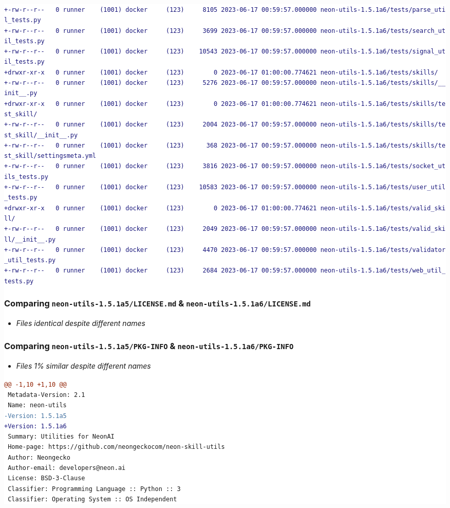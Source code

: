 ```diff
+-rw-r--r--   0 runner    (1001) docker     (123)     8105 2023-06-17 00:59:57.000000 neon-utils-1.5.1a6/tests/parse_util_tests.py
+-rw-r--r--   0 runner    (1001) docker     (123)     3699 2023-06-17 00:59:57.000000 neon-utils-1.5.1a6/tests/search_util_tests.py
+-rw-r--r--   0 runner    (1001) docker     (123)    10543 2023-06-17 00:59:57.000000 neon-utils-1.5.1a6/tests/signal_util_tests.py
+drwxr-xr-x   0 runner    (1001) docker     (123)        0 2023-06-17 01:00:00.774621 neon-utils-1.5.1a6/tests/skills/
+-rw-r--r--   0 runner    (1001) docker     (123)     5276 2023-06-17 00:59:57.000000 neon-utils-1.5.1a6/tests/skills/__init__.py
+drwxr-xr-x   0 runner    (1001) docker     (123)        0 2023-06-17 01:00:00.774621 neon-utils-1.5.1a6/tests/skills/test_skill/
+-rw-r--r--   0 runner    (1001) docker     (123)     2004 2023-06-17 00:59:57.000000 neon-utils-1.5.1a6/tests/skills/test_skill/__init__.py
+-rw-r--r--   0 runner    (1001) docker     (123)      368 2023-06-17 00:59:57.000000 neon-utils-1.5.1a6/tests/skills/test_skill/settingsmeta.yml
+-rw-r--r--   0 runner    (1001) docker     (123)     3816 2023-06-17 00:59:57.000000 neon-utils-1.5.1a6/tests/socket_utils_tests.py
+-rw-r--r--   0 runner    (1001) docker     (123)    10583 2023-06-17 00:59:57.000000 neon-utils-1.5.1a6/tests/user_util_tests.py
+drwxr-xr-x   0 runner    (1001) docker     (123)        0 2023-06-17 01:00:00.774621 neon-utils-1.5.1a6/tests/valid_skill/
+-rw-r--r--   0 runner    (1001) docker     (123)     2049 2023-06-17 00:59:57.000000 neon-utils-1.5.1a6/tests/valid_skill/__init__.py
+-rw-r--r--   0 runner    (1001) docker     (123)     4470 2023-06-17 00:59:57.000000 neon-utils-1.5.1a6/tests/validator_util_tests.py
+-rw-r--r--   0 runner    (1001) docker     (123)     2684 2023-06-17 00:59:57.000000 neon-utils-1.5.1a6/tests/web_util_tests.py
```

### Comparing `neon-utils-1.5.1a5/LICENSE.md` & `neon-utils-1.5.1a6/LICENSE.md`

 * *Files identical despite different names*

### Comparing `neon-utils-1.5.1a5/PKG-INFO` & `neon-utils-1.5.1a6/PKG-INFO`

 * *Files 1% similar despite different names*

```diff
@@ -1,10 +1,10 @@
 Metadata-Version: 2.1
 Name: neon-utils
-Version: 1.5.1a5
+Version: 1.5.1a6
 Summary: Utilities for NeonAI
 Home-page: https://github.com/neongeckocom/neon-skill-utils
 Author: Neongecko
 Author-email: developers@neon.ai
 License: BSD-3-Clause
 Classifier: Programming Language :: Python :: 3
 Classifier: Operating System :: OS Independent
```
